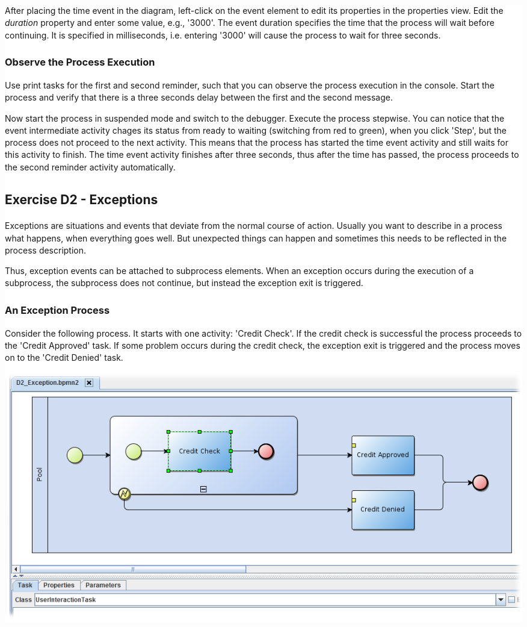 </div>

After placing the time event in the diagram, left-click on the event element to edit its properties in the properties view. Edit the *duration* property and enter some value, e.g., '3000'. The event duration specifies the time that the process will wait before continuing. It is specified in milliseconds, i.e. entering '3000' will cause the process to wait for three seconds.

### <span>Observe the Process Execution</span> 

Use print tasks for the first and second reminder, such that you can observe the process execution in the console. Start the process and verify that there is a three seconds delay between the first and the second message.

Now start the process in suspended mode and switch to the debugger. Execute the process stepwise. You can notice that the event intermediate activity chages its status from ready to waiting (switching from red to green), when you click 'Step', but the process does not proceed to the next activity. This means that the process has started the time event activity and still waits for this activity to finish. The time event activity finishes after three seconds, thus after the time has passed, the process proceeds to the second reminder activity automatically.

<span>Exercise D2 - Exceptions</span> 
-------------------------------------

Exceptions are situations and events that deviate from the normal course of action. Usually you want to describe in a process what happens, when everything goes well. But unexpected things can happen and sometimes this needs to be reflected in the process description.

Thus, exception events can be attached to subprocess elements. When an exception occurs during the execution of a subprocess, the subprocess does not continue, but instead the exception exit is triggered.

### <span>An Exception Process</span> 

Consider the following process. It starts with one activity: 'Credit Check'. If the credit check is successful the process proceeds to the 'Credit Approved' task. If some problem occurs during the credit check, the exception exit is triggered and the process moves on to the 'Credit Denied' task.

![05 Events and Messages@2.png](2.png)
